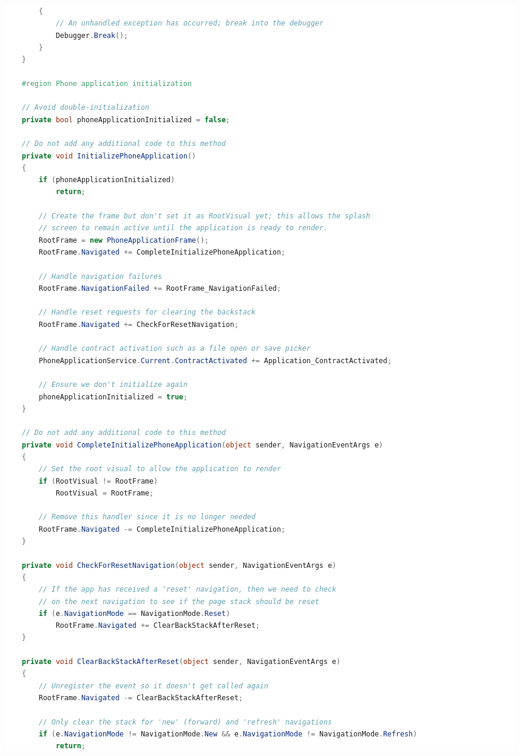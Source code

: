 ```c#
        {
            // An unhandled exception has occurred; break into the debugger
            Debugger.Break();
        }
    }

    #region Phone application initialization

    // Avoid double-initialization
    private bool phoneApplicationInitialized = false;

    // Do not add any additional code to this method
    private void InitializePhoneApplication()
    {
        if (phoneApplicationInitialized)
            return;

        // Create the frame but don't set it as RootVisual yet; this allows the splash
        // screen to remain active until the application is ready to render.
        RootFrame = new PhoneApplicationFrame();
        RootFrame.Navigated += CompleteInitializePhoneApplication;

        // Handle navigation failures
        RootFrame.NavigationFailed += RootFrame_NavigationFailed;

        // Handle reset requests for clearing the backstack
        RootFrame.Navigated += CheckForResetNavigation;

        // Handle contract activation such as a file open or save picker
        PhoneApplicationService.Current.ContractActivated += Application_ContractActivated;

        // Ensure we don't initialize again
        phoneApplicationInitialized = true;
    }

    // Do not add any additional code to this method
    private void CompleteInitializePhoneApplication(object sender, NavigationEventArgs e)
    {
        // Set the root visual to allow the application to render
        if (RootVisual != RootFrame)
            RootVisual = RootFrame;

        // Remove this handler since it is no longer needed
        RootFrame.Navigated -= CompleteInitializePhoneApplication;
    }

    private void CheckForResetNavigation(object sender, NavigationEventArgs e)
    {
        // If the app has received a 'reset' navigation, then we need to check
        // on the next navigation to see if the page stack should be reset
        if (e.NavigationMode == NavigationMode.Reset)
            RootFrame.Navigated += ClearBackStackAfterReset;
    }

    private void ClearBackStackAfterReset(object sender, NavigationEventArgs e)
    {
        // Unregister the event so it doesn't get called again
        RootFrame.Navigated -= ClearBackStackAfterReset;

        // Only clear the stack for 'new' (forward) and 'refresh' navigations
        if (e.NavigationMode != NavigationMode.New && e.NavigationMode != NavigationMode.Refresh)
            return;

```